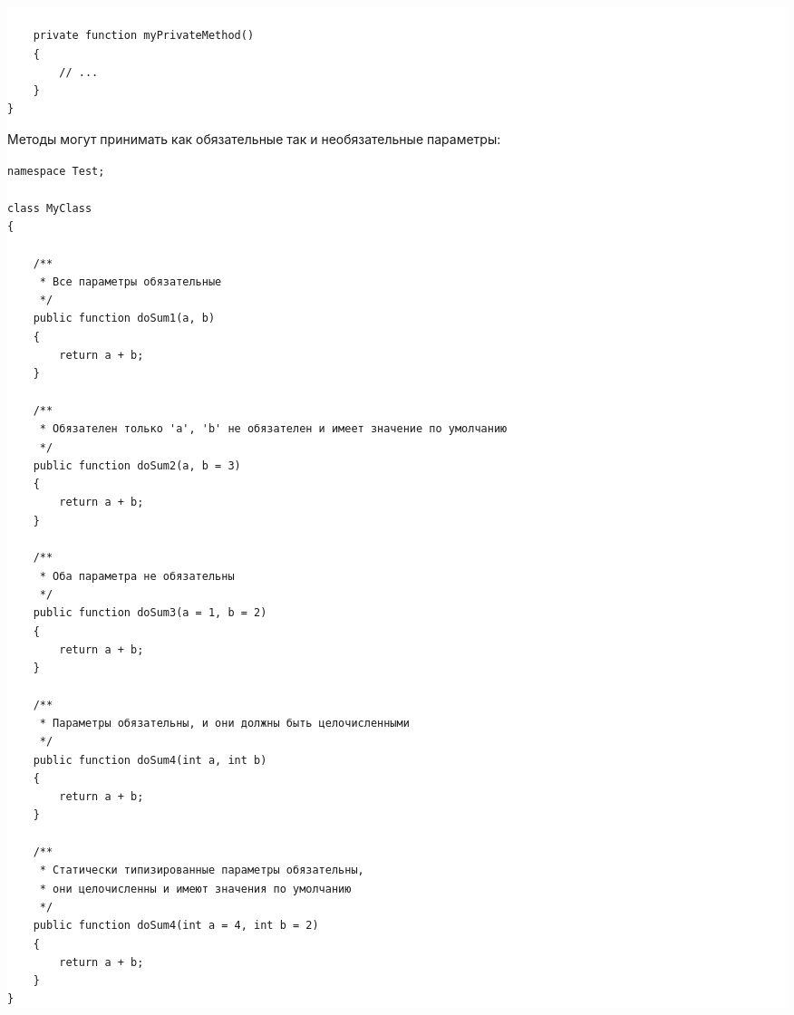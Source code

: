```zep

    private function myPrivateMethod()
    {
        // ...
    }
}
```

Методы могут принимать как обязательные так и необязательные параметры:

```zep
namespace Test;

class MyClass
{

    /**
     * Все параметры обязательные
     */
    public function doSum1(a, b)
    {
        return a + b;
    }

    /**
     * Обязателен только 'a', 'b' не обязателен и имеет значение по умолчанию
     */
    public function doSum2(a, b = 3)
    {
        return a + b;
    }

    /**
     * Оба параметра не обязательны
     */
    public function doSum3(a = 1, b = 2)
    {
        return a + b;
    }

    /**
     * Параметры обязательны, и они должны быть целочисленными
     */
    public function doSum4(int a, int b)
    {
        return a + b;
    }

    /**
     * Статически типизированные параметры обязательны,
     * они целочисленны и имеют значения по умолчанию
     */
    public function doSum4(int a = 4, int b = 2)
    {
        return a + b;
    }
}
```

